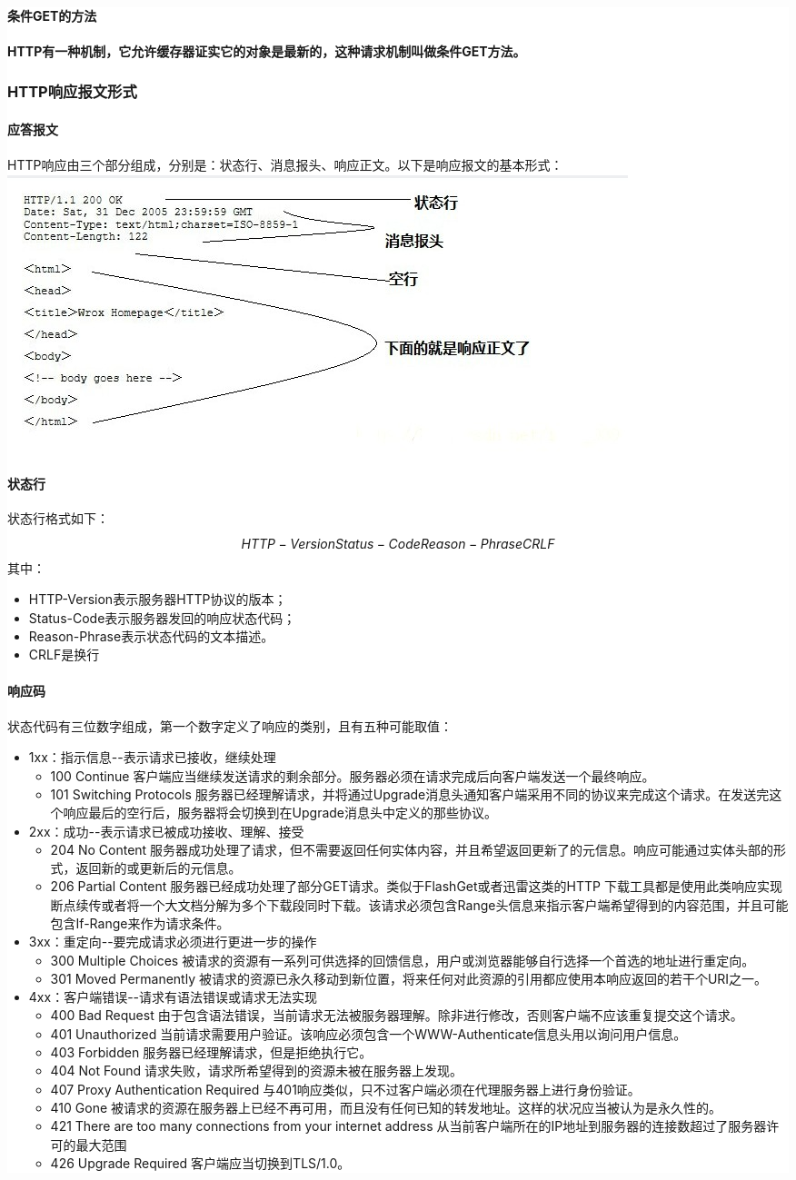 

#### 条件GET的方法

**HTTP有一种机制，它允许缓存器证实它的对象是最新的，这种请求机制叫做条件GET方法。**



### HTTP响应报文形式

#### 应答报文

HTTP响应由三个部分组成，分别是：状态行、消息报头、响应正文。以下是响应报文的基本形式：
![http响应.jpg](assets/6B8iwmYfZH9a1ny.jpg)

#### 状态行

状态行格式如下：
$$
HTTP-Version Status-Code Reason-Phrase CRLF
$$
其中：  

+ HTTP-Version表示服务器HTTP协议的版本；
+ Status-Code表示服务器发回的响应状态代码；
+ Reason-Phrase表示状态代码的文本描述。
+ CRLF是换行

#### 响应码

状态代码有三位数字组成，第一个数字定义了响应的类别，且有五种可能取值：

+ 1xx：指示信息--表示请求已接收，继续处理
  * 100 Continue 客户端应当继续发送请求的剩余部分。服务器必须在请求完成后向客户端发送一个最终响应。
  * 101 Switching Protocols 服务器已经理解请求，并将通过Upgrade消息头通知客户端采用不同的协议来完成这个请求。在发送完这个响应最后的空行后，服务器将会切换到在Upgrade消息头中定义的那些协议。
+ 2xx：成功--表示请求已被成功接收、理解、接受
  * 204 No Content 服务器成功处理了请求，但不需要返回任何实体内容，并且希望返回更新了的元信息。响应可能通过实体头部的形式，返回新的或更新后的元信息。
  * 206 Partial Content 服务器已经成功处理了部分GET请求。类似于FlashGet或者迅雷这类的HTTP 下载工具都是使用此类响应实现断点续传或者将一个大文档分解为多个下载段同时下载。该请求必须包含Range头信息来指示客户端希望得到的内容范围，并且可能包含If-Range来作为请求条件。
+ 3xx：重定向--要完成请求必须进行更进一步的操作
  * 300 Multiple Choices 被请求的资源有一系列可供选择的回馈信息，用户或浏览器能够自行选择一个首选的地址进行重定向。
  * 301 Moved Permanently 被请求的资源已永久移动到新位置，将来任何对此资源的引用都应使用本响应返回的若干个URI之一。
+ 4xx：客户端错误--请求有语法错误或请求无法实现
  * 400 Bad Request 由于包含语法错误，当前请求无法被服务器理解。除非进行修改，否则客户端不应该重复提交这个请求。
  * 401 Unauthorized 当前请求需要用户验证。该响应必须包含一个WWW-Authenticate信息头用以询问用户信息。
  * 403 Forbidden 服务器已经理解请求，但是拒绝执行它。
  * 404 Not Found 请求失败，请求所希望得到的资源未被在服务器上发现。
  * 407 Proxy Authentication Required 与401响应类似，只不过客户端必须在代理服务器上进行身份验证。
  * 410 Gone 被请求的资源在服务器上已经不再可用，而且没有任何已知的转发地址。这样的状况应当被认为是永久性的。
  * 421 There are too many connections from your internet address 从当前客户端所在的IP地址到服务器的连接数超过了服务器许可的最大范围
  * 426 Upgrade Required 客户端应当切换到TLS/1.0。
